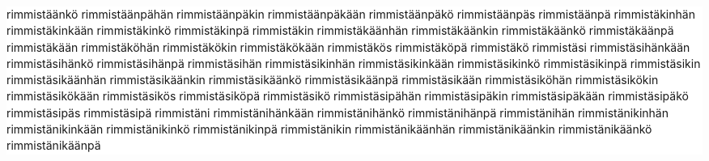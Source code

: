 rimmistäänkö
rimmistäänpähän
rimmistäänpäkin
rimmistäänpäkään
rimmistäänpäkö
rimmistäänpäs
rimmistäänpä
rimmistäkinhän
rimmistäkinkään
rimmistäkinkö
rimmistäkinpä
rimmistäkin
rimmistäkäänhän
rimmistäkäänkin
rimmistäkäänkö
rimmistäkäänpä
rimmistäkään
rimmistäköhän
rimmistäkökin
rimmistäkökään
rimmistäkös
rimmistäköpä
rimmistäkö
rimmistäsi
rimmistäsihänkään
rimmistäsihänkö
rimmistäsihänpä
rimmistäsihän
rimmistäsikinhän
rimmistäsikinkään
rimmistäsikinkö
rimmistäsikinpä
rimmistäsikin
rimmistäsikäänhän
rimmistäsikäänkin
rimmistäsikäänkö
rimmistäsikäänpä
rimmistäsikään
rimmistäsiköhän
rimmistäsikökin
rimmistäsikökään
rimmistäsikös
rimmistäsiköpä
rimmistäsikö
rimmistäsipähän
rimmistäsipäkin
rimmistäsipäkään
rimmistäsipäkö
rimmistäsipäs
rimmistäsipä
rimmistäni
rimmistänihänkään
rimmistänihänkö
rimmistänihänpä
rimmistänihän
rimmistänikinhän
rimmistänikinkään
rimmistänikinkö
rimmistänikinpä
rimmistänikin
rimmistänikäänhän
rimmistänikäänkin
rimmistänikäänkö
rimmistänikäänpä